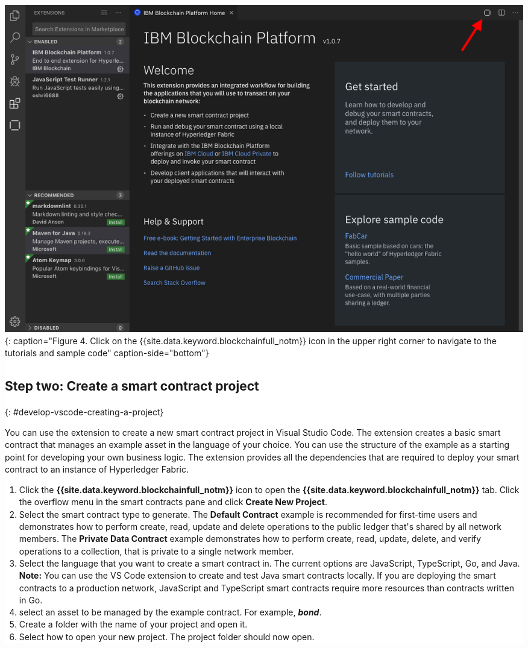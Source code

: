 ![{{site.data.keyword.blockchainfull_notm}} icon](images/vscode-tutorials.png "{{site.data.keyword.blockchainfull_notm}} icon"){: caption="Figure 4. Click on the {{site.data.keyword.blockchainfull_notm}} icon in the upper right corner to navigate to the tutorials and sample code" caption-side="bottom"}


## Step two: Create a smart contract project
{: #develop-vscode-creating-a-project}

You can use the extension to create a new smart contract project in Visual Studio Code. The extension creates a basic smart contract that manages an example asset in the language of your choice. You can use the structure of the example as a starting point for developing your own business logic. The extension provides all the dependencies that are required to deploy your smart contract to an instance of Hyperledger Fabric.

1. Click the **{{site.data.keyword.blockchainfull_notm}}** icon to open the **{{site.data.keyword.blockchainfull_notm}}** tab. Click the overflow menu in the smart contracts pane and click **Create New Project**.
2. Select the smart contract type to generate. The **Default Contract** example is recommended for first-time users and demonstrates how to perform create, read, update and delete operations to the public ledger that's shared by all network members.
The **Private Data Contract** example demonstrates how to perform create, read, update, delete, and verify operations to a collection, that is private to a single network member.
3. Select the language that you want to create a smart contract in. The current options are JavaScript, TypeScript, Go, and Java. **Note:** You can use the VS Code extension to create and test Java smart contracts locally. If you are deploying the smart contracts to a production network, JavaScript and TypeScript smart contracts require more resources than contracts written in Go.
4.  select an asset to be managed by the example contract. For example, ***bond***.
5. Create a folder with the name of your project and open it.
6. Select how to open your new project. The project folder should now open.

